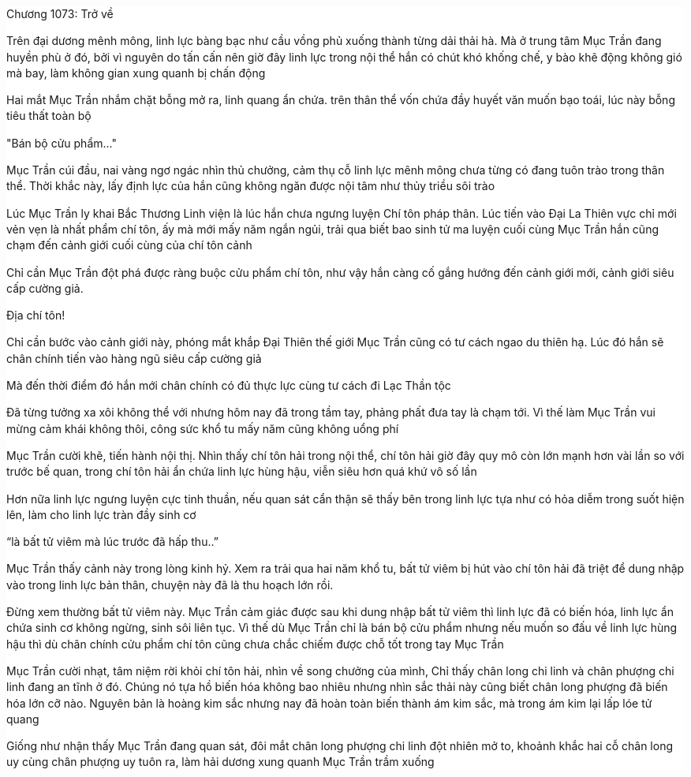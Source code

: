 




Chương 1073: Trở về


Trên đại dương mênh mông, linh lực bàng bạc như cầu vồng phủ xuống thành từng dải thải hà. Mà ở trung tâm Mục Trần đang huyền phù ở đó, bởi vì nguyên do tấn cấn nên giờ đây linh lực trong nội thể hắn có chút khó khống chế, y bào khẽ động không gió mà bay, làm không gian xung quanh bị chấn động

Hai mắt Mục Trần nhắm chặt bỗng mở ra, linh quang ẩn chứa. trên thân thể vốn chứa đầy huyết văn muốn bạo toái, lúc này bỗng tiêu thất toàn bộ

"Bán bộ cửu phẩm..."

Mục Trần cúi đầu, nai vàng ngơ ngác nhìn thủ chưởng, cảm thụ cỗ linh lực mênh mông chưa từng có đang tuôn trào trong thân thể. Thời khắc này, lấy định lực của hắn cũng không ngăn được nội tâm như thủy triều sôi trào

Lúc Mục Trần ly khai Bắc Thương Linh viện là lúc hắn chưa ngưng luyện Chí tôn pháp thân. Lúc tiến vào Đại La Thiên vực chỉ mới vẻn vẹn là nhất phẩm chí tôn, ấy mà mới mấy năm ngắn ngủi, trải qua biết bao sinh tử ma luyện cuối cùng Mục Trần hắn cũng chạm đến cảnh giới cuối cùng của chí tôn cảnh

Chỉ cần Mục Trần đột phá được ràng buộc cửu phẩm chí tôn, như vậy hắn càng cố gắng hướng đến cảnh giới mới, cảnh giới siêu cấp cường giả.

Địa chí tôn!

Chỉ cần bước vào cảnh giới này, phóng mắt khắp Đại Thiên thế giới Mục Trần cũng có tư cách ngao du thiên hạ. Lúc đó hắn sẽ chân chính tiến vào hàng ngũ siêu cấp cường giả

Mà đến thời điểm đó hắn mới chân chính có đủ thực lực cùng tư cách đi Lạc Thần tộc

Đã từng tưởng xa xôi không thể với nhưng hôm nay đã trong tầm tay, phảng phất đưa tay là chạm tới. Vì thế làm Mục Trần vui mừng cảm khái không thôi, công sức khổ tu mấy năm cũng không uổng phí

Mục Trần cười khẽ, tiến hành nội thị. Nhìn thấy chí tôn hải trong nội thể, chí tôn hải giờ đây quy mô còn lớn mạnh hơn vài lần so với trước bế quan, trong chí tôn hải ẩn chứa linh lực hùng hậu, viễn siêu hơn quá khứ vô số lần

Hơn nữa linh lực ngưng luyện cực tinh thuần, nếu quan sát cẩn thận sẽ thấy bên trong linh lực tựa như có hỏa diễm trong suốt hiện lên, làm cho linh lực tràn đầy sinh cơ

“là bất tử viêm mà lúc trước đã hấp thu..”

Mục Trần thấy cảnh này trong lòng kinh hỷ. Xem ra trải qua hai năm khổ tu, bất tử viêm bị hút vào chí tôn hải đã triệt để dung nhập vào trong linh lực bản thân, chuyện này đã là thu hoạch lớn rồi.

Đừng xem thường bất tử viêm này. Mục Trần cảm giác được sau khi dung nhập bất tử viêm thì linh lực đã có biến hóa, linh lực ẩn chứa sinh cơ không ngừng, sinh sôi liên tục. Vì thế dù Mục Trần chỉ là bán bộ cửu phẩm nhưng nếu muốn so đấu về linh lực hùng hậu thì dù chân chính cửu phẩm chí tôn cũng chưa chắc chiếm được chỗ tốt trong tay Mục Trần

Mục Trần cười nhạt, tâm niệm rời khỏi chí tôn hải, nhìn về song chưởng của mình, Chỉ thấy chân long chi linh và chân phượng chi linh đang an tĩnh ở đó. Chúng nó tựa hồ biến hóa không bao nhiêu nhưng nhìn sắc thải này cũng biết chân long phượng đã biến hóa lớn cỡ nào. Nguyên bản là hoàng kim sắc nhưng nay đã hoàn toàn biến thành ám kim sắc, mà trong ám kim lại lấp lóe tử quang

Giống như nhận thấy Mục Trần đang quan sát, đôi mắt chân long phượng chi linh đột nhiên mở to, khoảnh khắc hai cỗ chân long uy cùng chân phượng uy tuôn ra, làm hải dương xung quanh Mục Trần trầm xuống

